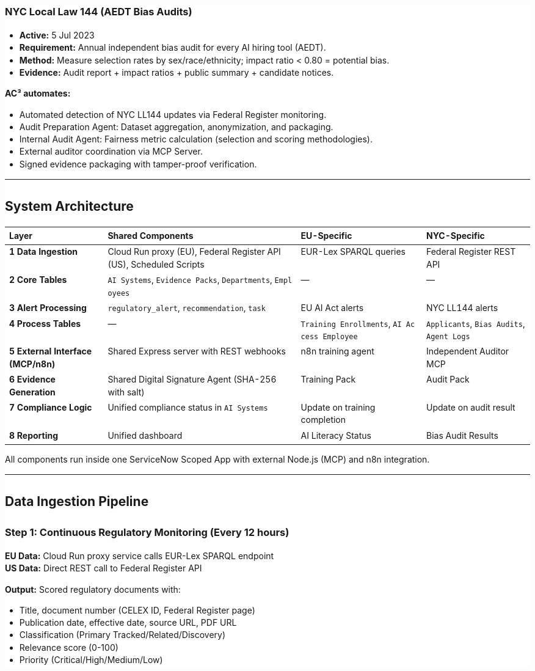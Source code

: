 
### NYC Local Law 144 (AEDT Bias Audits)
- **Active:** 5 Jul 2023  
- **Requirement:** Annual independent bias audit for every AI hiring tool (AEDT).  
- **Method:** Measure selection rates by sex/race/ethnicity; impact ratio < 0.80 = potential bias.  
- **Evidence:** Audit report + impact ratios + public summary + candidate notices.  

**AC³ automates:**
- Automated detection of NYC LL144 updates via Federal Register monitoring.
- Audit Preparation Agent: Dataset aggregation, anonymization, and packaging.
- Internal Audit Agent: Fairness metric calculation (selection and scoring methodologies).
- External auditor coordination via MCP Server.
- Signed evidence packaging with tamper-proof verification.

---

## System Architecture

| Layer | Shared Components | EU-Specific | NYC-Specific |
|:--|:--|:--|:--|
| **1 Data Ingestion** | Cloud Run proxy (EU), Federal Register API (US), Scheduled Scripts | EUR-Lex SPARQL queries | Federal Register REST API |
| **2 Core Tables** | `AI Systems`, `Evidence Packs`, `Departments`, `Employees` | — | — |
| **3 Alert Processing** | `regulatory_alert`, `recommendation`, `task` | EU AI Act alerts | NYC LL144 alerts |
| **4 Process Tables** | — | `Training Enrollments`, `AI Access Employee` | `Applicants`, `Bias Audits`, `Agent Logs` |
| **5 External Interface (MCP/n8n)** | Shared Express server with REST webhooks | n8n training agent | Independent Auditor MCP |
| **6 Evidence Generation** | Shared Digital Signature Agent (SHA-256 with salt) | Training Pack | Audit Pack |
| **7 Compliance Logic** | Unified compliance status in `AI Systems` | Update on training completion | Update on audit result |
| **8 Reporting** | Unified dashboard | AI Literacy Status | Bias Audit Results |

All components run inside one ServiceNow Scoped App with external Node.js (MCP) and n8n integration.

---

## Data Ingestion Pipeline

### Step 1: Continuous Regulatory Monitoring (Every 12 hours)
**EU Data:** Cloud Run proxy service calls EUR-Lex SPARQL endpoint  
**US Data:** Direct REST call to Federal Register API  

**Output:** Scored regulatory documents with:
- Title, document number (CELEX ID, Federal Register page)
- Publication date, effective date, source URL, PDF URL
- Classification (Primary Tracked/Related/Discovery)
- Relevance score (0-100)
- Priority (Critical/High/Medium/Low)
